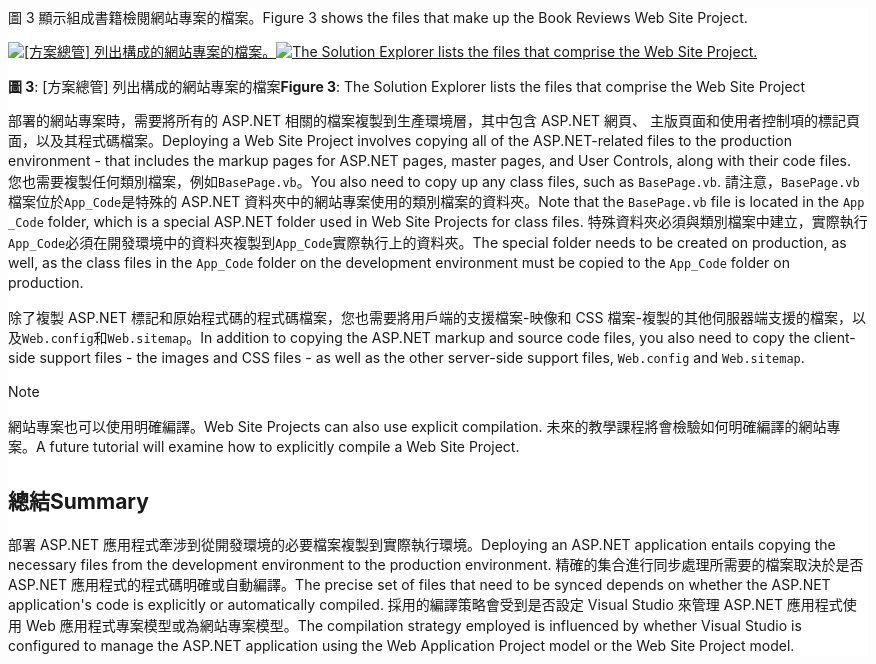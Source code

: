 <span data-ttu-id="f9673-246">圖 3 顯示組成書籍檢閱網站專案的檔案。</span><span class="sxs-lookup"><span data-stu-id="f9673-246">Figure 3 shows the files that make up the Book Reviews Web Site Project.</span></span>


<span data-ttu-id="f9673-247">[![[方案總管] 列出構成的網站專案的檔案。](determining-what-files-need-to-be-deployed-vb/_static/image7.png)](determining-what-files-need-to-be-deployed-vb/_static/image6.png)</span><span class="sxs-lookup"><span data-stu-id="f9673-247">[![The Solution Explorer lists the files that comprise the Web Site Project.](determining-what-files-need-to-be-deployed-vb/_static/image7.png)](determining-what-files-need-to-be-deployed-vb/_static/image6.png)</span></span>

<span data-ttu-id="f9673-248">**圖 3**: [方案總管] 列出構成的網站專案的檔案</span><span class="sxs-lookup"><span data-stu-id="f9673-248">**Figure 3**: The Solution Explorer lists the files that comprise the Web Site Project</span></span>


<span data-ttu-id="f9673-249">部署的網站專案時，需要將所有的 ASP.NET 相關的檔案複製到生產環境層，其中包含 ASP.NET 網頁、 主版頁面和使用者控制項的標記頁面，以及其程式碼檔案。</span><span class="sxs-lookup"><span data-stu-id="f9673-249">Deploying a Web Site Project involves copying all of the ASP.NET-related files to the production environment - that includes the markup pages for ASP.NET pages, master pages, and User Controls, along with their code files.</span></span> <span data-ttu-id="f9673-250">您也需要複製任何類別檔案，例如`BasePage.vb`。</span><span class="sxs-lookup"><span data-stu-id="f9673-250">You also need to copy up any class files, such as `BasePage.vb`.</span></span> <span data-ttu-id="f9673-251">請注意，`BasePage.vb`檔案位於`App_Code`是特殊的 ASP.NET 資料夾中的網站專案使用的類別檔案的資料夾。</span><span class="sxs-lookup"><span data-stu-id="f9673-251">Note that the `BasePage.vb` file is located in the `App_Code` folder, which is a special ASP.NET folder used in Web Site Projects for class files.</span></span> <span data-ttu-id="f9673-252">特殊資料夾必須與類別檔案中建立，實際執行`App_Code`必須在開發環境中的資料夾複製到`App_Code`實際執行上的資料夾。</span><span class="sxs-lookup"><span data-stu-id="f9673-252">The special folder needs to be created on production, as well, as the class files in the `App_Code` folder on the development environment must be copied to the `App_Code` folder on production.</span></span>

<span data-ttu-id="f9673-253">除了複製 ASP.NET 標記和原始程式碼的程式碼檔案，您也需要將用戶端的支援檔案-映像和 CSS 檔案-複製的其他伺服器端支援的檔案，以及`Web.config`和`Web.sitemap`。</span><span class="sxs-lookup"><span data-stu-id="f9673-253">In addition to copying the ASP.NET markup and source code files, you also need to copy the client-side support files - the images and CSS files - as well as the other server-side support files, `Web.config` and `Web.sitemap`.</span></span>

> [!NOTE]
> <span data-ttu-id="f9673-254">網站專案也可以使用明確編譯。</span><span class="sxs-lookup"><span data-stu-id="f9673-254">Web Site Projects can also use explicit compilation.</span></span> <span data-ttu-id="f9673-255">未來的教學課程將會檢驗如何明確編譯的網站專案。</span><span class="sxs-lookup"><span data-stu-id="f9673-255">A future tutorial will examine how to explicitly compile a Web Site Project.</span></span>


## <a name="summary"></a><span data-ttu-id="f9673-256">總結</span><span class="sxs-lookup"><span data-stu-id="f9673-256">Summary</span></span>

<span data-ttu-id="f9673-257">部署 ASP.NET 應用程式牽涉到從開發環境的必要檔案複製到實際執行環境。</span><span class="sxs-lookup"><span data-stu-id="f9673-257">Deploying an ASP.NET application entails copying the necessary files from the development environment to the production environment.</span></span> <span data-ttu-id="f9673-258">精確的集合進行同步處理所需要的檔案取決於是否 ASP.NET 應用程式的程式碼明確或自動編譯。</span><span class="sxs-lookup"><span data-stu-id="f9673-258">The precise set of files that need to be synced depends on whether the ASP.NET application's code is explicitly or automatically compiled.</span></span> <span data-ttu-id="f9673-259">採用的編譯策略會受到是否設定 Visual Studio 來管理 ASP.NET 應用程式使用 Web 應用程式專案模型或為網站專案模型。</span><span class="sxs-lookup"><span data-stu-id="f9673-259">The compilation strategy employed is influenced by whether Visual Studio is configured to manage the ASP.NET application using the Web Application Project model or the Web Site Project model.</span></span>

